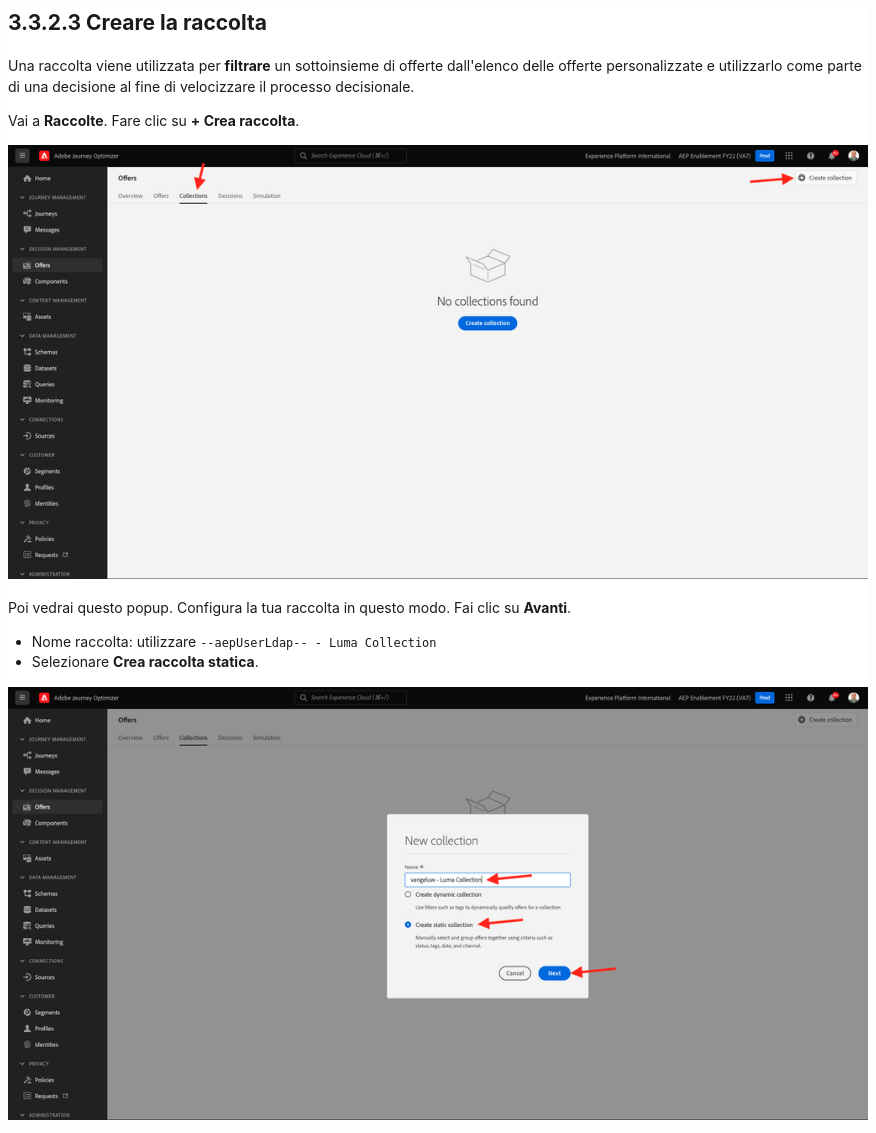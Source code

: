 ## 3.3.2.3 Creare la raccolta

Una raccolta viene utilizzata per **filtrare** un sottoinsieme di offerte dall&#39;elenco delle offerte personalizzate e utilizzarlo come parte di una decisione al fine di velocizzare il processo decisionale.

Vai a **Raccolte**. Fare clic su **+ Crea raccolta**.

![Regola di decisione](./images/collections.png)

Poi vedrai questo popup. Configura la tua raccolta in questo modo. Fai clic su **Avanti**.

- Nome raccolta: utilizzare `--aepUserLdap-- - Luma Collection`
- Selezionare **Crea raccolta statica**.

![Regola di decisione](./images/createcollectionpopup1.png)

